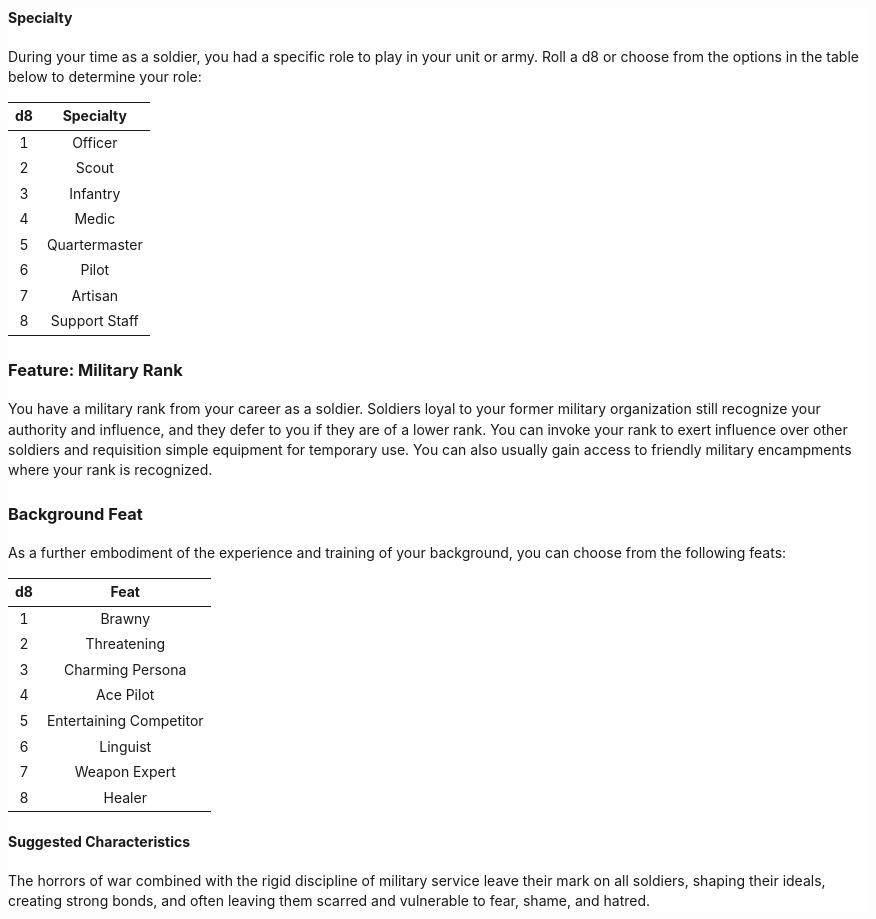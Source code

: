#### Specialty
During your time as a soldier, you had a specific role to play in your unit or army. Roll a d8 or choose from the options in the table below to determine your role:

|d8|Specialty|
|:---:|:----------:|
|1|Officer|
|2|Scout|
|3|Infantry|
|4|Medic|
|5|Quartermaster|
|6|Pilot|
|7|Artisan|
|8|Support Staff|

### Feature: Military Rank
You have a military rank from your career as a soldier. Soldiers loyal to your former military organization still recognize your authority and influence, and they defer to you if they are of a lower rank. You can invoke your rank to exert influence over other soldiers and requisition simple equipment for temporary use. You can also usually gain access to friendly military encampments where your rank is recognized.

### Background Feat
As a further embodiment of the experience and training of your background, you can choose from the following feats:


|d8|Feat|
|:--:|:--:|
|1|Brawny|
|2|Threatening|
|3|Charming Persona|
|4|Ace Pilot|
|5|Entertaining Competitor|
|6|Linguist|
|7|Weapon Expert|
|8|Healer|

#### Suggested Characteristics
The horrors of war combined with the rigid discipline of military service leave their mark on all soldiers, shaping their ideals, creating strong bonds, and often leaving them scarred and vulnerable to fear, shame, and hatred.
